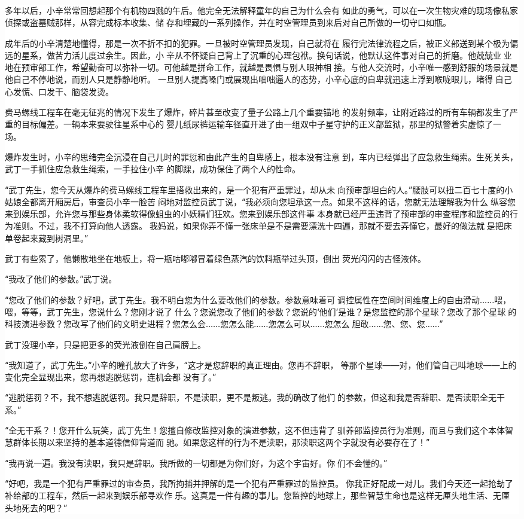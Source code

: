 多年以后，小辛常常回想起那个有机物四溅的午后。他完全无法解释童年的自己为什么会有
如此的勇气，可以在一次生物灾难的现场像私家侦探或盗墓贼那样，从容完成标本收集、储
存和埋藏的一系列操作，并在时空管理员到来后对自己所做的一切守口如瓶。

成年后的小辛清楚地懂得，那是一次不折不扣的犯罪。一旦被时空管理员发现，自己就将在
履行完法律流程之后，被正义部送到某个极为偏远的星系，做苦力活儿度过余生。因此，小
辛从不怀疑自己背上了沉重的心理包袱。换句话说，他默认这件事对自己的折磨。他兢兢业
业地在预审部工作，希望勤奋可以弥补一切。可他越是拼命工作，就越是畏惧与别人眼神相
接。与他人交流时，小辛唯一感到舒服的场景就是他自己不停地说，而别人只是静静地听。
一旦别人提高嗓门或展现出咄咄逼人的态势，小辛心底的自卑就迅速上浮到喉咙眼儿，堵得
自己心发慌、口发干、脑袋发烫。

费马螺线工程车在毫无征兆的情况下发生了爆炸，碎片甚至改变了量子公路上几个重要锚地
的发射频率，让附近路过的所有车辆都发生了严重的目标偏差。一辆本来要驶往星系中心的
婴儿纸尿裤运输车径直开进了由一组双中子星守护的正义部监狱，那里的狱警着实虚惊了一
场。

爆炸发生时，小辛的思绪完全沉浸在自己儿时的罪愆和由此产生的自卑感上，根本没有注意
到，车内已经弹出了应急救生绳索。生死关头，武丁一手抓住应急救生绳索，一手拉住小辛
的脚踝，成功保住了两个人的性命。

“武丁先生，您今天从爆炸的费马螺线工程车里搭救出来的，是一个犯有严重罪过，却从未
向预审部坦白的人。”腰肢可以扭二百七十度的小姑娘全都离开厢房后，审查员小辛一脸苦
闷地对监控员武丁说，“我必须向您坦承这一点。如果不这样的话，您就无法理解我为什么
纵容您来到娱乐部，允许您与那些身体柔软得像蛆虫的小妖精们狂欢。您来到娱乐部这件事
本身就已经严重违背了预审部的审查程序和监控员的行为准则。不过，我不打算向他人透露。
我妈说，如果你弄不懂一张床单是不是需要漂洗十四遍，那就不要去弄懂它，最好的做法就
是把床单卷起来藏到树洞里。”

武丁有些累了，他懒散地坐在地板上，将一瓶咕嘟嘟冒着绿色蒸汽的饮料瓶举过头顶，倒出
荧光闪闪的古怪液体。

“我改了他们的参数。”武丁说。

“您改了他们的参数？好吧，武丁先生。我不明白您为什么要改他们的参数。参数意味着可
调控属性在空间时间维度上的自由滑动……喂，喂，等等，武丁先生，您说什么？您刚才说了
什么？您说您改了他们的参数？您说的‘他们’是谁？是您监控的那个星球？您改了那个星球
的科技演进参数？您改写了他们的文明史进程？您怎么会……您怎么能……您怎么可以……您怎么
胆敢……您、您、您……”

武丁没理小辛，只是把更多的荧光液倒在自己肩膀上。

“我知道了，武丁先生。”小辛的瞳孔放大了许多，“这才是您辞职的真正理由。您再不辞职，
等那个星球——对，他们管自己叫地球——上的变化完全显现出来，您再想逃脱惩罚，连机会都
没有了。”

“逃脱惩罚？不，我不想逃脱惩罚。我只是辞职，不是渎职，更不是叛逃。我的确改了他们
的参数，但这和我是否辞职、是否渎职全无干系。”

“全无干系？！您开什么玩笑，武丁先生！您擅自修改监控对象的演进参数，这不但违背了
驯养部监控员行为准则，而且与我们这个本体智慧群体长期以来坚持的基本道德信仰背道而
驰。如果您这样的行为不是渎职，那渎职这两个字就没有必要存在了！”

“我再说一遍。我没有渎职，我只是辞职。我所做的一切都是为你们好，为这个宇宙好。你
们不会懂的。”

“好吧，我是一个犯有严重罪过的审查员，我所拘捕并押解的是一个犯有严重罪过的监控员。
你我正好配成一对儿。我们今天还一起抢劫了补给部的工程车，然后一起来到娱乐部寻欢作
乐。这真是一件有趣的事儿。您监控的地球上，那些智慧生命也是这样无厘头地生活、无厘
头地死去的吧？”
